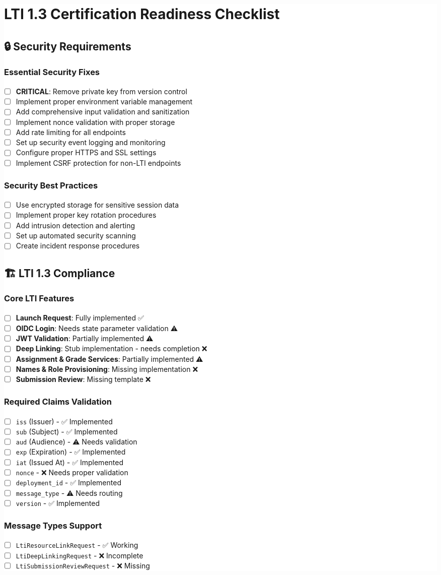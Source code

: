 # LTI 1.3 Certification Readiness Checklist

## 🔒 Security Requirements

### Essential Security Fixes
- [ ] **CRITICAL**: Remove private key from version control
- [ ] Implement proper environment variable management
- [ ] Add comprehensive input validation and sanitization
- [ ] Implement nonce validation with proper storage
- [ ] Add rate limiting for all endpoints
- [ ] Set up security event logging and monitoring
- [ ] Configure proper HTTPS and SSL settings
- [ ] Implement CSRF protection for non-LTI endpoints

### Security Best Practices
- [ ] Use encrypted storage for sensitive session data
- [ ] Implement proper key rotation procedures
- [ ] Add intrusion detection and alerting
- [ ] Set up automated security scanning
- [ ] Create incident response procedures

## 🏗️ LTI 1.3 Compliance

### Core LTI Features
- [ ] **Launch Request**: Fully implemented ✅
- [ ] **OIDC Login**: Needs state parameter validation ⚠️
- [ ] **JWT Validation**: Partially implemented ⚠️
- [ ] **Deep Linking**: Stub implementation - needs completion ❌
- [ ] **Assignment & Grade Services**: Partially implemented ⚠️
- [ ] **Names & Role Provisioning**: Missing implementation ❌
- [ ] **Submission Review**: Missing template ❌

### Required Claims Validation
- [ ] `iss` (Issuer) - ✅ Implemented
- [ ] `sub` (Subject) - ✅ Implemented  
- [ ] `aud` (Audience) - ⚠️ Needs validation
- [ ] `exp` (Expiration) - ✅ Implemented
- [ ] `iat` (Issued At) - ✅ Implemented
- [ ] `nonce` - ❌ Needs proper validation
- [ ] `deployment_id` - ✅ Implemented
- [ ] `message_type` - ⚠️ Needs routing
- [ ] `version` - ✅ Implemented

### Message Types Support
- [ ] `LtiResourceLinkRequest` - ✅ Working
- [ ] `LtiDeepLinkingRequest` - ❌ Incomplete
- [ ] `LtiSubmissionReviewRequest` - ❌ Missing
